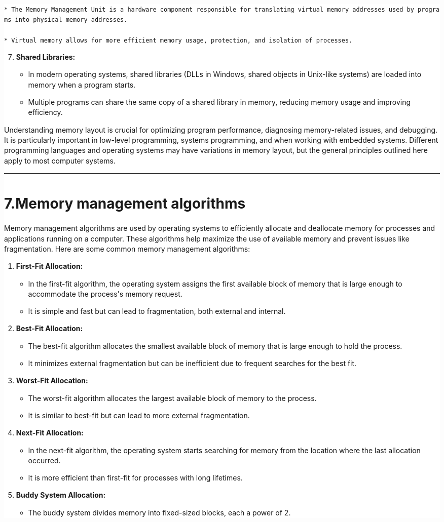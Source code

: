     * The Memory Management Unit is a hardware component responsible for translating virtual memory addresses used by programs into physical memory addresses.
        
    * Virtual memory allows for more efficient memory usage, protection, and isolation of processes.
        
7. **Shared Libraries:**
    
    * In modern operating systems, shared libraries (DLLs in Windows, shared objects in Unix-like systems) are loaded into memory when a program starts.
        
    * Multiple programs can share the same copy of a shared library in memory, reducing memory usage and improving efficiency.
        

Understanding memory layout is crucial for optimizing program performance, diagnosing memory-related issues, and debugging. It is particularly important in low-level programming, systems programming, and when working with embedded systems. Different programming languages and operating systems may have variations in memory layout, but the general principles outlined here apply to most computer systems.

---

# 7.Memory management algorithms

Memory management algorithms are used by operating systems to efficiently allocate and deallocate memory for processes and applications running on a computer. These algorithms help maximize the use of available memory and prevent issues like fragmentation. Here are some common memory management algorithms:

1. **First-Fit Allocation:**
    
    * In the first-fit algorithm, the operating system assigns the first available block of memory that is large enough to accommodate the process's memory request.
        
    * It is simple and fast but can lead to fragmentation, both external and internal.
        
2. **Best-Fit Allocation:**
    
    * The best-fit algorithm allocates the smallest available block of memory that is large enough to hold the process.
        
    * It minimizes external fragmentation but can be inefficient due to frequent searches for the best fit.
        
3. **Worst-Fit Allocation:**
    
    * The worst-fit algorithm allocates the largest available block of memory to the process.
        
    * It is similar to best-fit but can lead to more external fragmentation.
        
4. **Next-Fit Allocation:**
    
    * In the next-fit algorithm, the operating system starts searching for memory from the location where the last allocation occurred.
        
    * It is more efficient than first-fit for processes with long lifetimes.
        
5. **Buddy System Allocation:**
    
    * The buddy system divides memory into fixed-sized blocks, each a power of 2.
        